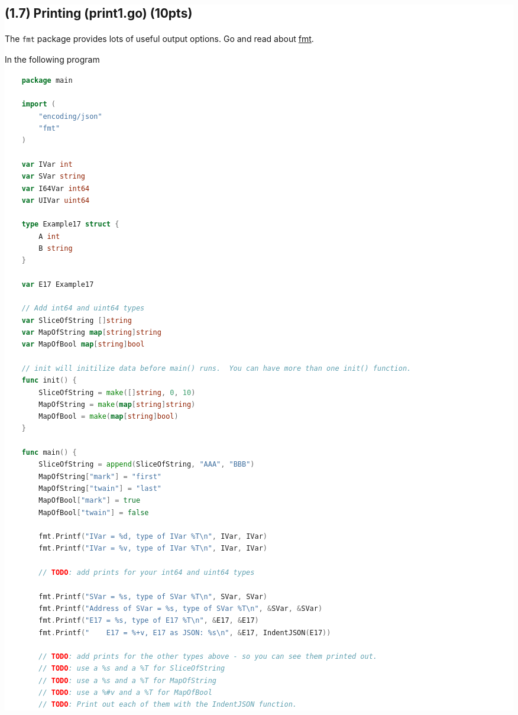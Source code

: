 




(1.7) Printing (print1.go) (10pts)
-----------------------------------------------------------------------------------------------------------------------------

The `fmt` package provides lots of useful output options. Go and read about [fmt](https://golang.org/pkg/fmt/).

In the following program

```Go
	package main

	import (
		"encoding/json"
		"fmt"
	)

	var IVar int
	var SVar string
	var I64Var int64
	var UIVar uint64

	type Example17 struct {
		A int
		B string
	}

	var E17 Example17

	// Add int64 and uint64 types
	var SliceOfString []string
	var MapOfString map[string]string
	var MapOfBool map[string]bool

	// init will initilize data before main() runs.  You can have more than one init() function.
	func init() {
		SliceOfString = make([]string, 0, 10)
		MapOfString = make(map[string]string)
		MapOfBool = make(map[string]bool)
	}

	func main() {
		SliceOfString = append(SliceOfString, "AAA", "BBB")
		MapOfString["mark"] = "first"
		MapOfString["twain"] = "last"
		MapOfBool["mark"] = true
		MapOfBool["twain"] = false

		fmt.Printf("IVar = %d, type of IVar %T\n", IVar, IVar)
		fmt.Printf("IVar = %v, type of IVar %T\n", IVar, IVar)

		// TODO: add prints for your int64 and uint64 types

		fmt.Printf("SVar = %s, type of SVar %T\n", SVar, SVar)
		fmt.Printf("Address of SVar = %s, type of SVar %T\n", &SVar, &SVar)
		fmt.Printf("E17 = %s, type of E17 %T\n", &E17, &E17)
		fmt.Printf("    E17 = %+v, E17 as JSON: %s\n", &E17, IndentJSON(E17))

		// TODO: add prints for the other types above - so you can see them printed out.
		// TODO: use a %s and a %T for SliceOfString
		// TODO: use a %s and a %T for MapOfString
		// TODO: use a %#v and a %T for MapOfBool
		// TODO: Print out each of them with the IndentJSON function.
```